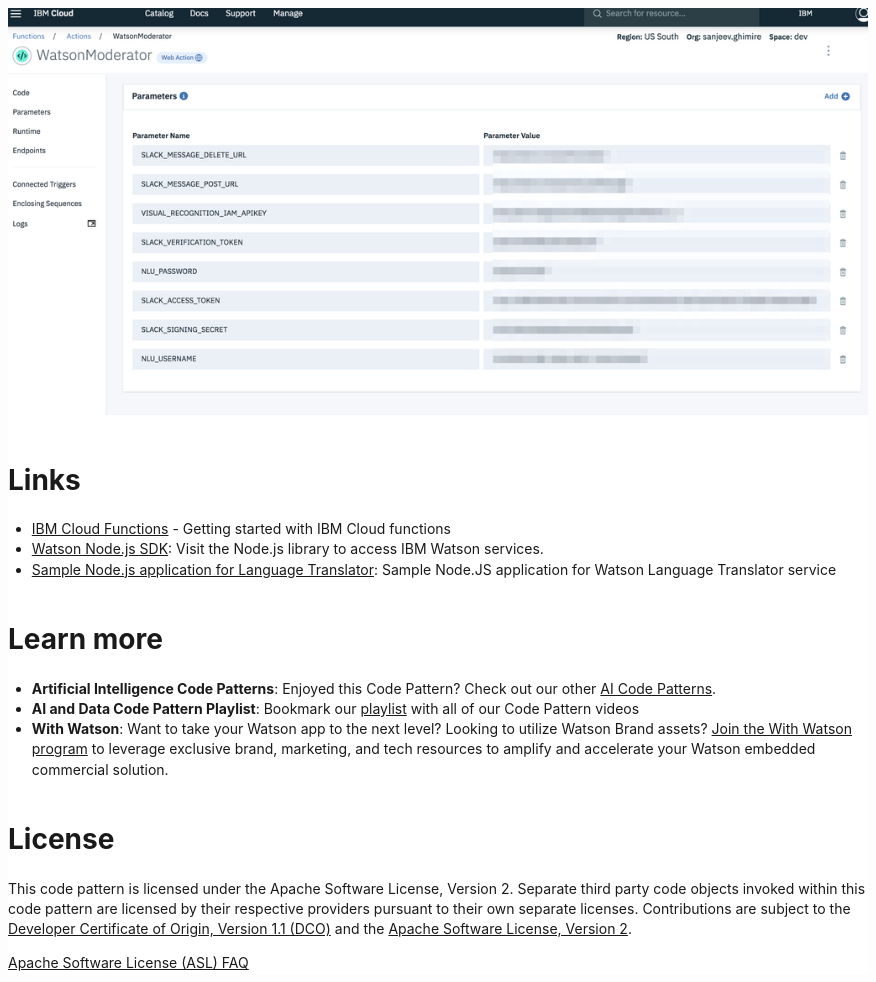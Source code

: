 ![](doc/source/images/parameters.png)

# Links

* [IBM Cloud Functions](https://cloud.ibm.com/docs/openwhisk/index.html#getting-started-with-cloud-functions) - Getting started with IBM Cloud functions
* [Watson Node.js SDK](https://github.com/watson-developer-cloud/node-sdk): Visit the Node.js library to access IBM Watson services.
* [Sample Node.js application for Language Translator](https://github.com/watson-developer-cloud/language-translator-nodejs): Sample Node.JS application for Watson Language Translator service


# Learn more

* **Artificial Intelligence Code Patterns**: Enjoyed this Code Pattern? Check out our other [AI Code Patterns](https://developer.ibm.com/technologies/artificial-intelligence/).
* **AI and Data Code Pattern Playlist**: Bookmark our [playlist](https://www.youtube.com/playlist?list=PLzUbsvIyrNfknNewObx5N7uGZ5FKH0Fde) with all of our Code Pattern videos
* **With Watson**: Want to take your Watson app to the next level? Looking to utilize Watson Brand assets? [Join the With Watson program](https://www.ibm.com/watson/with-watson/) to leverage exclusive brand, marketing, and tech resources to amplify and accelerate your Watson embedded commercial solution.

# License
This code pattern is licensed under the Apache Software License, Version 2.  Separate third party code objects invoked within this code pattern are licensed by their respective providers pursuant to their own separate licenses. Contributions are subject to the [Developer Certificate of Origin, Version 1.1 (DCO)](https://developercertificate.org/) and the [Apache Software License, Version 2](https://www.apache.org/licenses/LICENSE-2.0.txt).

[Apache Software License (ASL) FAQ](https://www.apache.org/foundation/license-faq.html#WhatDoesItMEAN)
